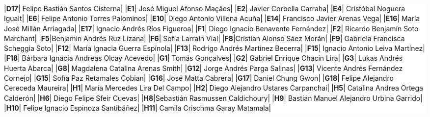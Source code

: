 |**D17**| Felipe Bastián Santos Cisterna|
|**E1**| José Miguel Afonso Maçães|
|**E2**| Javier Corbella Carraha|
|**E4**| Cristóbal Noguera Igualt|
|**E6**| Felipe Antonio Torres Palominos|
|**E10**| Diego Antonio Villena Acuña|
|**E14**| Francisco Javier Arenas Vega|
|**E16**| María José Millán Arriagada|
|**E17**| Ignacio Andrés Ríos Figueroa|
|**F1**| Diego Ignacio Benavente Fernández|
|**F2**| Ricardo Benjamín Soto Marchant|
|**F5**|Benjamín Andrés Ruz Lizana|
|**F6**| Sofía Larraín Vial|
|**F8**|Cristian Alonso Sáez Morán|
|**F9**| Gabriela Francisca Scheggia Soto|
|**F12**| María Ignacia Guerra Espínola|
|**F13**| Rodrigo Andrés Martínez Becerra|
|**F15**| Ignacio Antonio Leiva Martínez|
|**F18**| Bárbara Ignacia Andreas Olcay Acevedo|
|**G1**| Tomás Gonçalves|
|**G2**| Gabriel Enrique Chacin Lira|
|**G3**| Lukas Andrés Huerta Abarca|
|**G8**| Magdalena Catalina Arenas Smith|
|**G12**| Jorge Andrés Parga Salinas|
|**G13**| Vicente Andrés Fernández Cornejo|
|**G15**| Sofía Paz Retamales Cobian|
|**G16**| José Matta Cabrera|
|**G17**| Daniel Chung Gwon|
|**G18**| Felipe Alejandro Cereceda Maureira|
|**H1**| María Mercedes Lira Del Campo|
|**H2**| Diego Alejandro Ustares Carpanchai|
|**H5**| Catalina Andrea Ortega Calderón|
|**H6**| Diego Felipe Sfeir Cuevas|
|**H8**|Sebastián Rasmussen Caldichoury|
|**H9**| Bastián Manuel Alejandro Urbina Garrido|
|**H10**| Felipe Ignacio Espinoza Santibáñez|
|**H11**| Camila Crischma Garay Matamala|